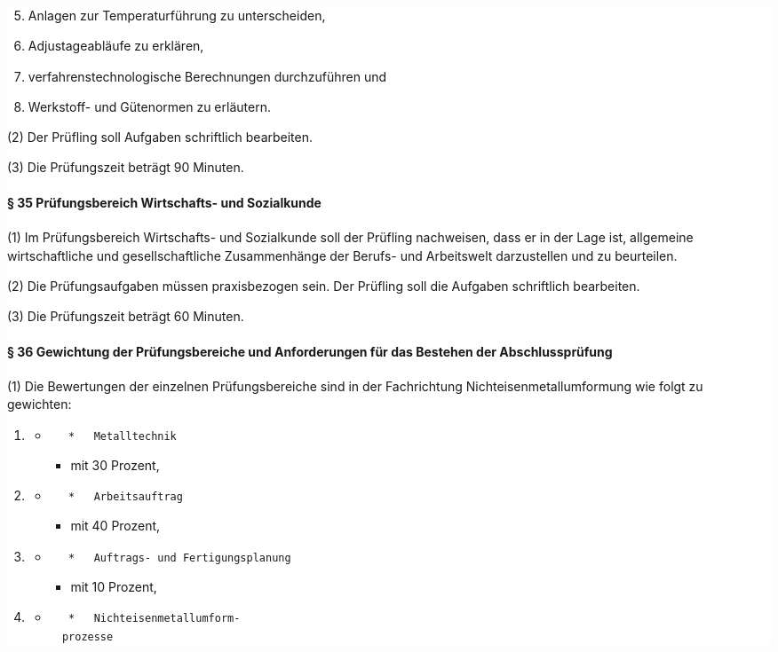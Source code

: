 
5.  Anlagen zur Temperaturführung zu unterscheiden,


6.  Adjustageabläufe zu erklären,


7.  verfahrenstechnologische Berechnungen durchzuführen und


8.  Werkstoff- und Gütenormen zu erläutern.




(2) Der Prüfling soll Aufgaben schriftlich bearbeiten.

(3) Die Prüfungszeit beträgt 90 Minuten.


#### § 35 Prüfungsbereich Wirtschafts- und Sozialkunde

(1) Im Prüfungsbereich Wirtschafts- und Sozialkunde soll der Prüfling nachweisen, dass er in der Lage ist, allgemeine wirtschaftliche und gesellschaftliche Zusammenhänge der Berufs- und Arbeitswelt darzustellen und zu beurteilen.

(2) Die Prüfungsaufgaben müssen praxisbezogen sein. Der Prüfling soll die Aufgaben schriftlich bearbeiten.

(3) Die Prüfungszeit beträgt 60 Minuten.


#### § 36 Gewichtung der Prüfungsbereiche und Anforderungen für das Bestehen der Abschlussprüfung

(1) Die Bewertungen der einzelnen Prüfungsbereiche sind in der Fachrichtung Nichteisenmetallumformung wie folgt zu gewichten:

1.
    *        *   Metalltechnik

        *   mit 30 Prozent,





2.
    *        *   Arbeitsauftrag

        *   mit 40 Prozent,





3.
    *        *   Auftrags- und Fertigungsplanung

        *   mit 10 Prozent,





4.
    *        *   Nichteisenmetallumform-
            prozesse
